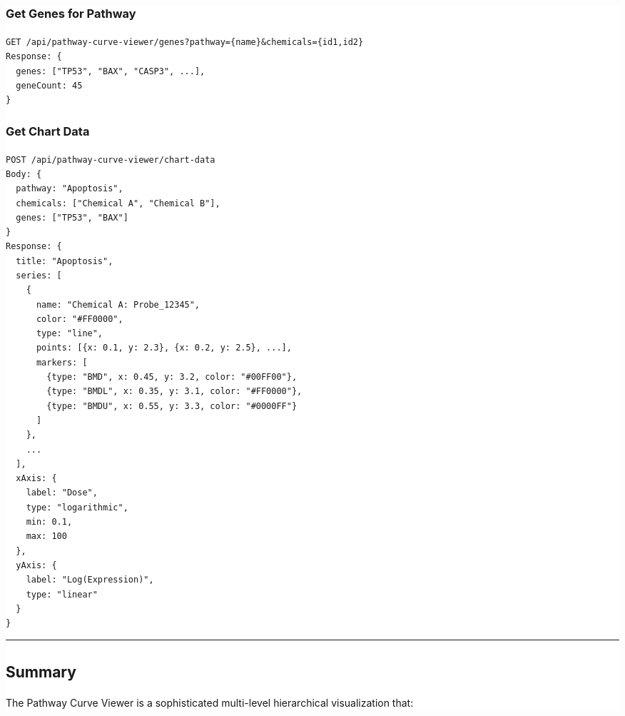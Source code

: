 ### Get Genes for Pathway
```
GET /api/pathway-curve-viewer/genes?pathway={name}&chemicals={id1,id2}
Response: {
  genes: ["TP53", "BAX", "CASP3", ...],
  geneCount: 45
}
```

### Get Chart Data
```
POST /api/pathway-curve-viewer/chart-data
Body: {
  pathway: "Apoptosis",
  chemicals: ["Chemical A", "Chemical B"],
  genes: ["TP53", "BAX"]
}
Response: {
  title: "Apoptosis",
  series: [
    {
      name: "Chemical A: Probe_12345",
      color: "#FF0000",
      type: "line",
      points: [{x: 0.1, y: 2.3}, {x: 0.2, y: 2.5}, ...],
      markers: [
        {type: "BMD", x: 0.45, y: 3.2, color: "#00FF00"},
        {type: "BMDL", x: 0.35, y: 3.1, color: "#FF0000"},
        {type: "BMDU", x: 0.55, y: 3.3, color: "#0000FF"}
      ]
    },
    ...
  ],
  xAxis: {
    label: "Dose",
    type: "logarithmic",
    min: 0.1,
    max: 100
  },
  yAxis: {
    label: "Log(Expression)",
    type: "linear"
  }
}
```

---

## Summary

The Pathway Curve Viewer is a sophisticated multi-level hierarchical visualization that:
